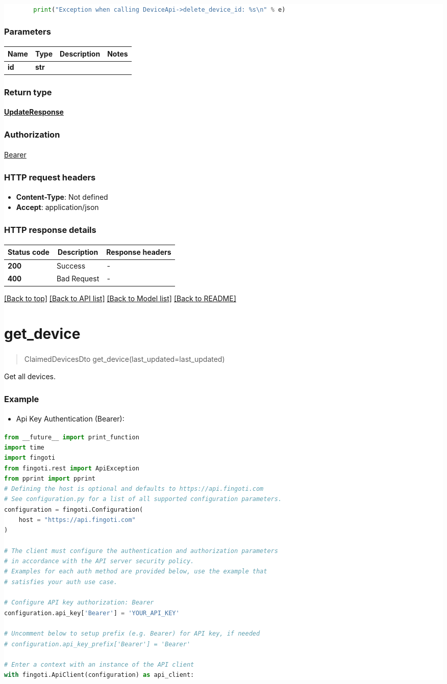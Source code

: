 ```python
        print("Exception when calling DeviceApi->delete_device_id: %s\n" % e)
```

### Parameters

Name | Type | Description  | Notes
------------- | ------------- | ------------- | -------------
 **id** | **str**|  | 

### Return type

[**UpdateResponse**](UpdateResponse.md)

### Authorization

[Bearer](../README.md#Bearer)

### HTTP request headers

 - **Content-Type**: Not defined
 - **Accept**: application/json

### HTTP response details
| Status code | Description | Response headers |
|-------------|-------------|------------------|
**200** | Success |  -  |
**400** | Bad Request |  -  |

[[Back to top]](#) [[Back to API list]](../README.md#documentation-for-api-endpoints) [[Back to Model list]](../README.md#documentation-for-models) [[Back to README]](../README.md)

# **get_device**
> ClaimedDevicesDto get_device(last_updated=last_updated)

Get all devices.

### Example

* Api Key Authentication (Bearer):
```python
from __future__ import print_function
import time
import fingoti
from fingoti.rest import ApiException
from pprint import pprint
# Defining the host is optional and defaults to https://api.fingoti.com
# See configuration.py for a list of all supported configuration parameters.
configuration = fingoti.Configuration(
    host = "https://api.fingoti.com"
)

# The client must configure the authentication and authorization parameters
# in accordance with the API server security policy.
# Examples for each auth method are provided below, use the example that
# satisfies your auth use case.

# Configure API key authorization: Bearer
configuration.api_key['Bearer'] = 'YOUR_API_KEY'

# Uncomment below to setup prefix (e.g. Bearer) for API key, if needed
# configuration.api_key_prefix['Bearer'] = 'Bearer'

# Enter a context with an instance of the API client
with fingoti.ApiClient(configuration) as api_client:
```